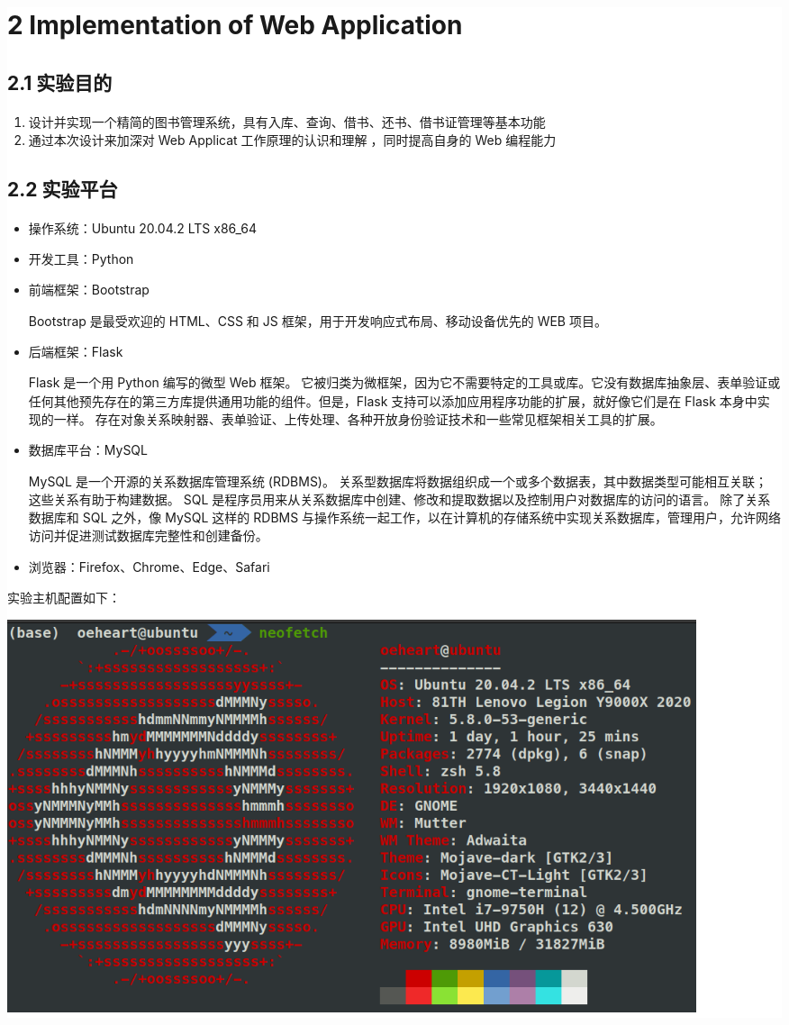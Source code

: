 
# 2 Implementation of Web Application

## 2.1 实验目的

1. 设计并实现一个精简的图书管理系统，具有入库、查询、借书、还书、借书证管理等基本功能
2. 通过本次设计来加深对 Web Applicat 工作原理的认识和理解 ，同时提高自身的 Web 编程能力

## 2.2 实验平台

- 操作系统：Ubuntu 20.04.2 LTS x86_64

- 开发工具：Python

- 前端框架：Bootstrap

  Bootstrap 是最受欢迎的 HTML、CSS 和 JS 框架，用于开发响应式布局、移动设备优先的 WEB 项目。

- 后端框架：Flask

  Flask 是一个用 Python 编写的微型 Web 框架。 它被归类为微框架，因为它不需要特定的工具或库。它没有数据库抽象层、表单验证或任何其他预先存在的第三方库提供通用功能的组件。但是，Flask 支持可以添加应用程序功能的扩展，就好像它们是在 Flask 本身中实现的一样。 存在对象关系映射器、表单验证、上传处理、各种开放身份验证技术和一些常见框架相关工具的扩展。

- 数据库平台：MySQL

  MySQL 是一个开源的关系数据库管理系统 (RDBMS)。 关系型数据库将数据组织成一个或多个数据表，其中数据类型可能相互关联； 这些关系有助于构建数据。 SQL 是程序员用来从关系数据库中创建、修改和提取数据以及控制用户对数据库的访问的语言。 除了关系数据库和 SQL 之外，像 MySQL 这样的 RDBMS 与操作系统一起工作，以在计算机的存储系统中实现关系数据库，管理用户，允许网络访问并促进测试数据库完整性和创建备份。

- 浏览器：Firefox、Chrome、Edge、Safari

实验主机配置如下：

<img src="picture/image-20210604114522790.png" alt="image-20210604114522790" style="zoom:80%;" />
